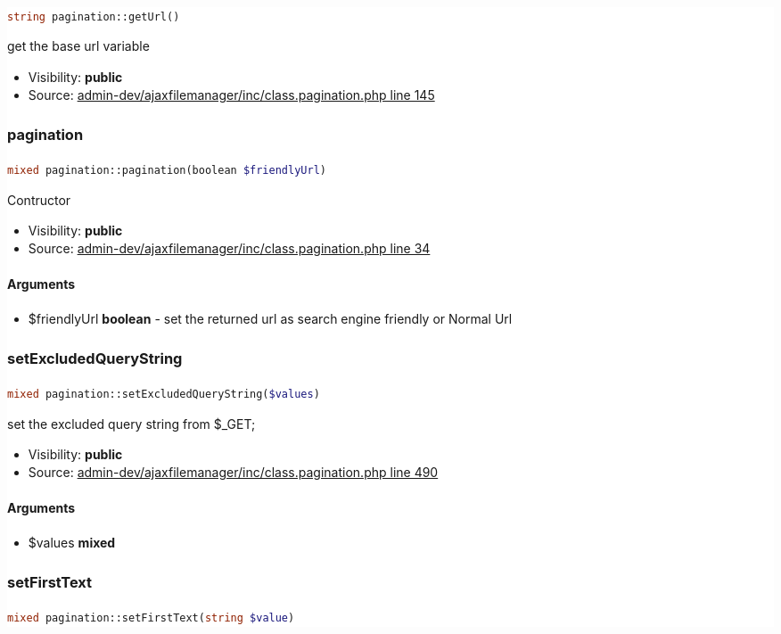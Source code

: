 ```php
string pagination::getUrl()
```

get the base url variable



* Visibility: **public**
* Source: [admin-dev/ajaxfilemanager/inc/class.pagination.php line 145](https://github.com/PrestaShop/PrestaShop/blob/1.5.5.0/admin-dev/ajaxfilemanager/inc/class.pagination.php#L145)




### <a name="method-pagination"></a>pagination

```php
mixed pagination::pagination(boolean $friendlyUrl)
```

Contructor



* Visibility: **public**
* Source: [admin-dev/ajaxfilemanager/inc/class.pagination.php line 34](https://github.com/PrestaShop/PrestaShop/blob/1.5.5.0/admin-dev/ajaxfilemanager/inc/class.pagination.php#L34)


#### Arguments
* $friendlyUrl **boolean** - set the returned url
as search engine friendly or Normal Url



### <a name="method-setExcludedQueryString"></a>setExcludedQueryString

```php
mixed pagination::setExcludedQueryString($values)
```

set the excluded query string from $_GET;



* Visibility: **public**
* Source: [admin-dev/ajaxfilemanager/inc/class.pagination.php line 490](https://github.com/PrestaShop/PrestaShop/blob/1.5.5.0/admin-dev/ajaxfilemanager/inc/class.pagination.php#L490)


#### Arguments
* $values **mixed**



### <a name="method-setFirstText"></a>setFirstText

```php
mixed pagination::setFirstText(string $value)
```
